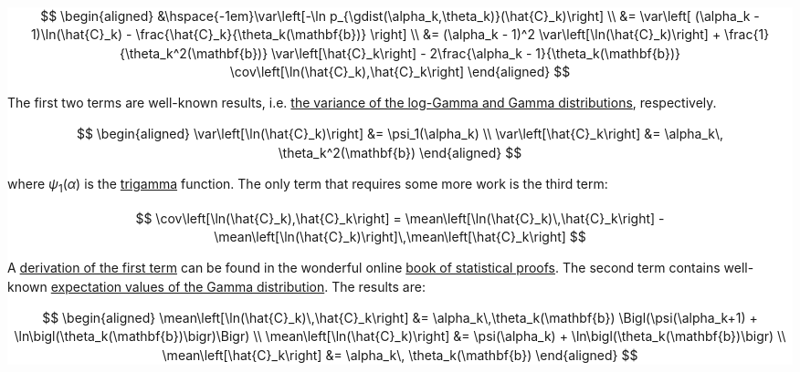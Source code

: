 $$
    \begin{aligned}
        &\hspace{-1em}\var\left[-\ln p_{\gdist(\alpha_k,\theta_k)}(\hat{C}_k)\right]
        \\
        &= \var\left[
            (\alpha_k - 1)\ln(\hat{C}_k)
            - \frac{\hat{C}_k}{\theta_k(\mathbf{b})}
        \right]
        \\
        &= (\alpha_k - 1)^2 \var\left[\ln(\hat{C}_k)\right]
            + \frac{1}{\theta_k^2(\mathbf{b})} \var\left[\hat{C}_k\right]
            - 2\frac{\alpha_k - 1}{\theta_k(\mathbf{b})} \cov\left[\ln(\hat{C}_k),\hat{C}_k\right]
    \end{aligned}
$$

The first two terms are well-known results,
i.e. [the variance of the log-Gamma and Gamma distributions](https://en.wikipedia.org/wiki/Gamma_distribution#Properties),
respectively.

$$
    \begin{aligned}
        \var\left[\ln(\hat{C}_k)\right] &= \psi_1(\alpha_k)
        \\
        \var\left[\hat{C}_k\right] &= \alpha_k\, \theta_k^2(\mathbf{b})
    \end{aligned}
$$

where $\psi_1(\alpha)$ is the [trigamma](https://en.wikipedia.org/wiki/Trigamma_function) function.
The only term that requires some more work is the third term:

$$
    \cov\left[\ln(\hat{C}_k),\hat{C}_k\right]
    = \mean\left[\ln(\hat{C}_k)\,\hat{C}_k\right]
      - \mean\left[\ln(\hat{C}_k)\right]\,\mean\left[\hat{C}_k\right]
$$

A [derivation of the first term](https://statproofbook.github.io/P/gam-xlogx) can be found in the
wonderful online [book of statistical proofs](https://statproofbook.github.io/).
The second term contains well-known [expectation values of the Gamma distribution](https://en.wikipedia.org/wiki/Gamma_distribution#Properties).
The results are:

$$
    \begin{aligned}
        \mean\left[\ln(\hat{C}_k)\,\hat{C}_k\right]
        &= \alpha_k\,\theta_k(\mathbf{b})
           \Bigl(\psi(\alpha_k+1) + \ln\bigl(\theta_k(\mathbf{b})\bigr)\Bigr)
        \\
        \mean\left[\ln(\hat{C}_k)\right]
        &= \psi(\alpha_k) + \ln\bigl(\theta_k(\mathbf{b})\bigr)
        \\
        \mean\left[\hat{C}_k\right]
        &= \alpha_k\, \theta_k(\mathbf{b})
    \end{aligned}
$$

